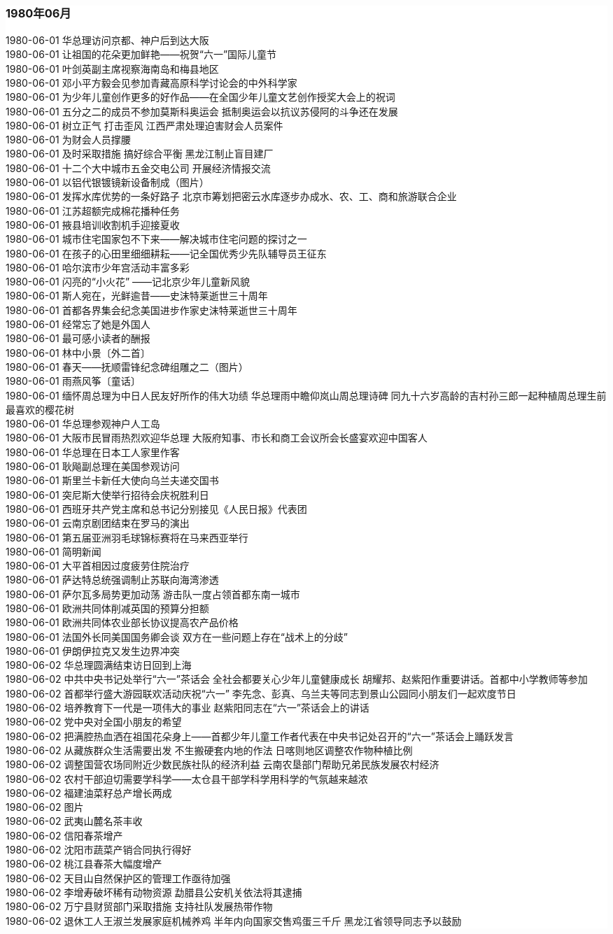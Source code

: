 ### 1980年06月  
1980-06-01 华总理访问京都、神户后到达大阪  
1980-06-01 让祖国的花朵更加鲜艳——祝贺“六一”国际儿童节  
1980-06-01 叶剑英副主席视察海南岛和梅县地区  
1980-06-01 邓小平方毅会见参加青藏高原科学讨论会的中外科学家  
1980-06-01 为少年儿童创作更多的好作品——在全国少年儿童文艺创作授奖大会上的祝词  
1980-06-01 五分之二的成员不参加莫斯科奥运会  抵制奥运会以抗议苏侵阿的斗争还在发展  
1980-06-01 树立正气  打击歪风  江西严肃处理迫害财会人员案件  
1980-06-01 为财会人员撑腰  
1980-06-01 及时采取措施  搞好综合平衡  黑龙江制止盲目建厂  
1980-06-01 十二个大中城市五金交电公司  开展经济情报交流  
1980-06-01 以铝代银镀镜新设备制成（图片）  
1980-06-01 发挥水库优势的一条好路子  北京市筹划把密云水库逐步办成水、农、工、商和旅游联合企业  
1980-06-01 江苏超额完成棉花播种任务  
1980-06-01 掖县培训收割机手迎接夏收  
1980-06-01 城市住宅国家包不下来——解决城市住宅问题的探讨之一  
1980-06-01 在孩子的心田里细细耕耘——记全国优秀少先队辅导员王征东  
1980-06-01 哈尔滨市少年宫活动丰富多彩  
1980-06-01 闪亮的“小火花” ——记北京少年儿童新风貌  
1980-06-01 斯人宛在，光鲜逾昔——史沫特莱逝世三十周年  
1980-06-01 首都各界集会纪念美国进步作家史沫特莱逝世三十周年  
1980-06-01 经常忘了她是外国人  
1980-06-01 最可感小读者的酬报  
1980-06-01 林中小景〔外二首〕  
1980-06-01 春天——抚顺雷锋纪念碑组雕之二（图片）  
1980-06-01 雨燕风筝〔童话〕  
1980-06-01 缅怀周总理为中日人民友好所作的伟大功绩  华总理雨中瞻仰岚山周总理诗碑  同九十六岁高龄的吉村孙三郎一起种植周总理生前最喜欢的樱花树  
1980-06-01 华总理参观神户人工岛  
1980-06-01 大阪市民冒雨热烈欢迎华总理  大阪府知事、市长和商工会议所会长盛宴欢迎中国客人  
1980-06-01 华总理在日本工人家里作客  
1980-06-01 耿飚副总理在美国参观访问  
1980-06-01 斯里兰卡新任大使向乌兰夫递交国书  
1980-06-01 突尼斯大使举行招待会庆祝胜利日  
1980-06-01 西班牙共产党主席和总书记分别接见《人民日报》代表团  
1980-06-01 云南京剧团结束在罗马的演出  
1980-06-01 第五届亚洲羽毛球锦标赛将在马来西亚举行  
1980-06-01 简明新闻  
1980-06-01 大平首相因过度疲劳住院治疗  
1980-06-01 萨达特总统强调制止苏联向海湾渗透  
1980-06-01 萨尔瓦多局势更加动荡  游击队一度占领首都东南一城市  
1980-06-01 欧洲共同体削减英国的预算分担额  
1980-06-01 欧洲共同体农业部长协议提高农产品价格  
1980-06-01 法国外长同美国国务卿会谈  双方在一些问题上存在“战术上的分歧”  
1980-06-01 伊朗伊拉克又发生边界冲突  
1980-06-02 华总理圆满结束访日回到上海  
1980-06-02 中共中央书记处举行“六一”茶话会  全社会都要关心少年儿童健康成长  胡耀邦、赵紫阳作重要讲话。首都中小学教师等参加  
1980-06-02 首都举行盛大游园联欢活动庆祝“六一”  李先念、彭真、乌兰夫等同志到景山公园同小朋友们一起欢度节日  
1980-06-02 培养教育下一代是一项伟大的事业  赵紫阳同志在“六一”茶话会上的讲话  
1980-06-02 党中央对全国小朋友的希望  
1980-06-02 把满腔热血洒在祖国花朵身上——首都少年儿童工作者代表在中央书记处召开的“六一”茶话会上踊跃发言  
1980-06-02 从藏族群众生活需要出发  不生搬硬套内地的作法  日喀则地区调整农作物种植比例  
1980-06-02 调整国营农场同附近少数民族社队的经济利益   云南农垦部门帮助兄弟民族发展农村经济  
1980-06-02 农村干部迫切需要学科学——太仓县干部学科学用科学的气氛越来越浓  
1980-06-02 福建油菜籽总产增长两成  
1980-06-02 图片  
1980-06-02 武夷山麓名茶丰收  
1980-06-02 信阳春茶增产  
1980-06-02 沈阳市蔬菜产销合同执行得好  
1980-06-02 桃江县春茶大幅度增产  
1980-06-02 天目山自然保护区的管理工作亟待加强  
1980-06-02 李增寿破坏稀有动物资源  勐腊县公安机关依法将其逮捕  
1980-06-02 万宁县财贸部门采取措施   支持社队发展热带作物  
1980-06-02 退休工人王淑兰发展家庭机械养鸡  半年内向国家交售鸡蛋三千斤  黑龙江省领导同志予以鼓励  